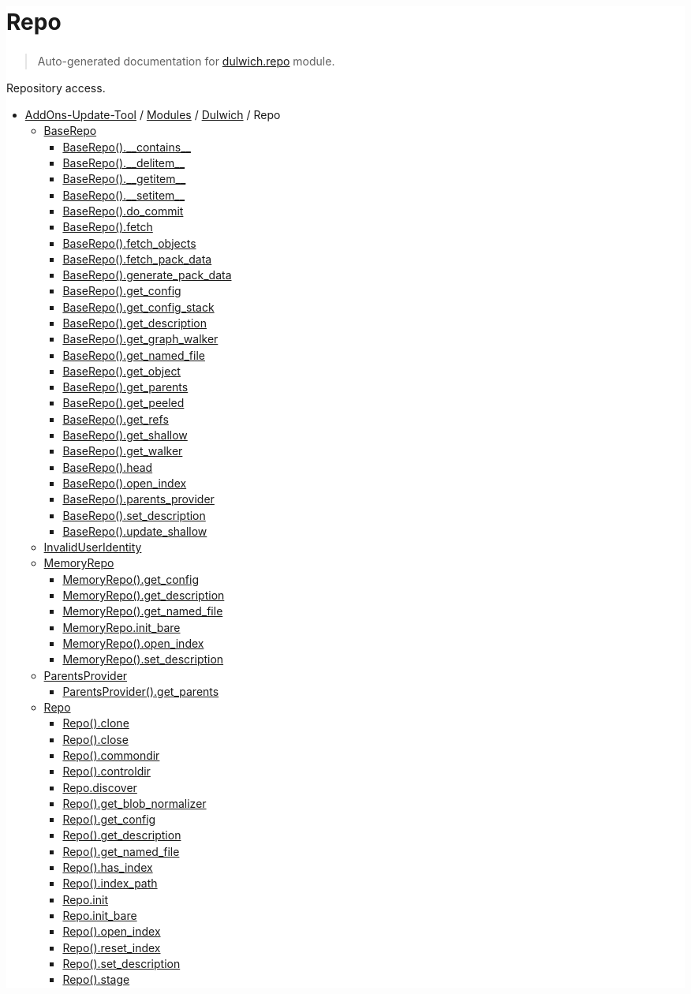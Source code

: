 # Repo

> Auto-generated documentation for [dulwich.repo](https://github.com/alchem1ster/AddOns-Update-Tool/blob/main/dulwich/repo.py) module.

Repository access.

- [AddOns-Update-Tool](../README.md#addons-update-tool-index) / [Modules](../MODULES.md#addons-update-tool-modules) / [Dulwich](index.md#dulwich) / Repo
    - [BaseRepo](#baserepo)
        - [BaseRepo().\_\_contains\_\_](#baserepo__contains__)
        - [BaseRepo().\_\_delitem\_\_](#baserepo__delitem__)
        - [BaseRepo().\_\_getitem\_\_](#baserepo__getitem__)
        - [BaseRepo().\_\_setitem\_\_](#baserepo__setitem__)
        - [BaseRepo().do_commit](#baserepodo_commit)
        - [BaseRepo().fetch](#baserepofetch)
        - [BaseRepo().fetch_objects](#baserepofetch_objects)
        - [BaseRepo().fetch_pack_data](#baserepofetch_pack_data)
        - [BaseRepo().generate_pack_data](#baserepogenerate_pack_data)
        - [BaseRepo().get_config](#baserepoget_config)
        - [BaseRepo().get_config_stack](#baserepoget_config_stack)
        - [BaseRepo().get_description](#baserepoget_description)
        - [BaseRepo().get_graph_walker](#baserepoget_graph_walker)
        - [BaseRepo().get_named_file](#baserepoget_named_file)
        - [BaseRepo().get_object](#baserepoget_object)
        - [BaseRepo().get_parents](#baserepoget_parents)
        - [BaseRepo().get_peeled](#baserepoget_peeled)
        - [BaseRepo().get_refs](#baserepoget_refs)
        - [BaseRepo().get_shallow](#baserepoget_shallow)
        - [BaseRepo().get_walker](#baserepoget_walker)
        - [BaseRepo().head](#baserepohead)
        - [BaseRepo().open_index](#baserepoopen_index)
        - [BaseRepo().parents_provider](#baserepoparents_provider)
        - [BaseRepo().set_description](#basereposet_description)
        - [BaseRepo().update_shallow](#baserepoupdate_shallow)
    - [InvalidUserIdentity](#invaliduseridentity)
    - [MemoryRepo](#memoryrepo)
        - [MemoryRepo().get_config](#memoryrepoget_config)
        - [MemoryRepo().get_description](#memoryrepoget_description)
        - [MemoryRepo().get_named_file](#memoryrepoget_named_file)
        - [MemoryRepo.init_bare](#memoryrepoinit_bare)
        - [MemoryRepo().open_index](#memoryrepoopen_index)
        - [MemoryRepo().set_description](#memoryreposet_description)
    - [ParentsProvider](#parentsprovider)
        - [ParentsProvider().get_parents](#parentsproviderget_parents)
    - [Repo](#repo)
        - [Repo().clone](#repoclone)
        - [Repo().close](#repoclose)
        - [Repo().commondir](#repocommondir)
        - [Repo().controldir](#repocontroldir)
        - [Repo.discover](#repodiscover)
        - [Repo().get_blob_normalizer](#repoget_blob_normalizer)
        - [Repo().get_config](#repoget_config)
        - [Repo().get_description](#repoget_description)
        - [Repo().get_named_file](#repoget_named_file)
        - [Repo().has_index](#repohas_index)
        - [Repo().index_path](#repoindex_path)
        - [Repo.init](#repoinit)
        - [Repo.init_bare](#repoinit_bare)
        - [Repo().open_index](#repoopen_index)
        - [Repo().reset_index](#reporeset_index)
        - [Repo().set_description](#reposet_description)
        - [Repo().stage](#repostage)